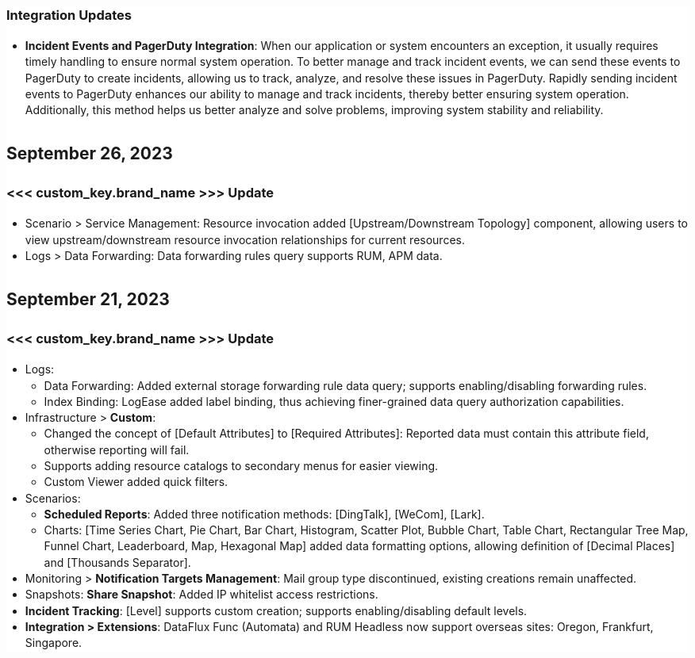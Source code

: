 ### Integration Updates

- **Incident Events and PagerDuty Integration**: When our application or system encounters an exception, it usually requires timely handling to ensure normal system operation. To better manage and track incident events, we can send these events to PagerDuty to create incidents, allowing us to track, analyze, and resolve these issues in PagerDuty. Rapidly sending incident events to PagerDuty enhances our ability to manage and track incidents, thereby better ensuring system operation. Additionally, this method helps us better analyze and solve problems, improving system stability and reliability.

## September 26, 2023

### <<< custom_key.brand_name >>> Update

- Scenario > Service Management: Resource invocation added [Upstream/Downstream Topology] component, allowing users to view upstream/downstream resource invocation relationships for current resources.
- Logs > Data Forwarding: Data forwarding rules query supports RUM, APM data.

## September 21, 2023

<video controls="controls" poster="https://<<< custom_key.static_domain >>>/dataflux/help/video/20230921.jpg" >
      <source id="mp4" src="https://<<< custom_key.static_domain >>>/dataflux/help/video/20230921.mp4" type="video/mp4">
</video>

### <<< custom_key.brand_name >>> Update

- Logs:
    - Data Forwarding: Added external storage forwarding rule data query; supports enabling/disabling forwarding rules.
    - Index Binding: LogEase added label binding, thus achieving finer-grained data query authorization capabilities.
- Infrastructure > **Custom**:
    - Changed the concept of [Default Attributes] to [Required Attributes]: Reported data must contain this attribute field, otherwise reporting will fail.
    - Supports adding resource catalogs to secondary menus for easier viewing.
    - Custom Viewer added quick filters.
- Scenarios:
    - **Scheduled Reports**: Added three notification methods: [DingTalk], [WeCom], [Lark].
    - Charts: [Time Series Chart, Pie Chart, Bar Chart, Histogram, Scatter Plot, Bubble Chart, Table Chart, Rectangular Tree Map, Funnel Chart, Leaderboard, Map, Hexagonal Map] added data formatting options, allowing definition of [Decimal Places] and [Thousands Separator].
- Monitoring > **Notification Targets Management**: Mail group type discontinued, existing creations remain unaffected.
- Snapshots: **Share Snapshot**: Added IP whitelist access restrictions.
- **Incident Tracking**: [Level] supports custom creation; supports enabling/disabling default levels.
- **Integration > Extensions**: DataFlux Func (Automata) and RUM Headless now support overseas sites: Oregon, Frankfurt, Singapore.
